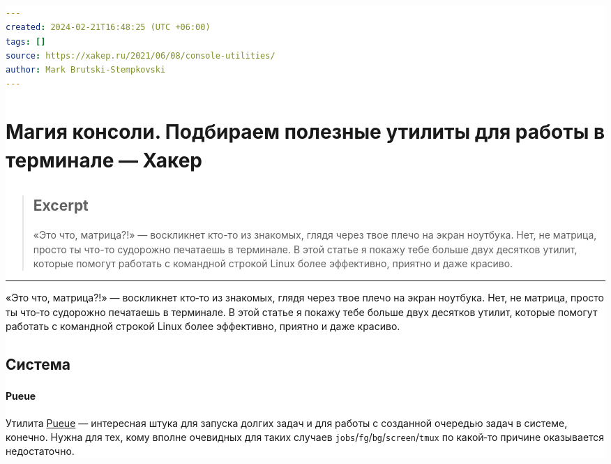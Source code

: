 ```yaml
---
created: 2024-02-21T16:48:25 (UTC +06:00)
tags: []
source: https://xakep.ru/2021/06/08/console-utilities/
author: Mark Brutski-Stempkovski
---
```


# Магия консоли. Подбираем полезные утилиты для работы в терминале — Хакер

> ## Excerpt
> «Это что, матрица?!» — воскликнет кто-то из знакомых, глядя через твое плечо на экран ноутбука. Нет, не матрица, просто ты что-то судорожно печатаешь в терминале. В этой статье я покажу тебе больше двух десятков утилит, которые помогут работать с командной строкой Linux более эффективно, приятно и даже красиво.

---
«Это что, матрица?!» — воскликнет кто‑то из знакомых, глядя через твое плечо на экран ноутбука. Нет, не матрица, просто ты что‑то судорожно печатаешь в терминале. В этой статье я покажу тебе больше двух десятков утилит, которые помогут работать с командной строкой Linux более эффективно, приятно и даже красиво.

## Система

#### Pueue

Утилита [Pueue](https://github.com/Nukesor/pueue) — интересная штука для запуска долгих задач и для работы с созданной очередью задач в системе, конечно. Нужна для тех, кому вполне очевидных для таких случаев `jobs`/`fg`/`bg`/`screen`/`tmux` по какой‑то причине оказывается недостаточно.
